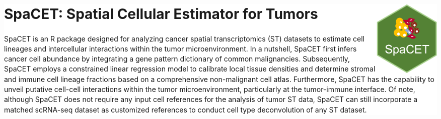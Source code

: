 


# SpaCET: Spatial Cellular Estimator for Tumors <img src="man/figures/sticker.png" align="right" alt="" width="120" />




SpaCET is an R package designed for analyzing cancer spatial
transcriptomics (ST) datasets to estimate cell lineages and
intercellular interactions within the tumor microenvironment. In a
nutshell, SpaCET first infers cancer cell abundance by integrating a
gene pattern dictionary of common malignancies. Subsequently, SpaCET
employs a constrained linear regression model to calibrate local tissue
densities and determine stromal and immune cell lineage fractions based
on a comprehensive non-malignant cell atlas. Furthermore, SpaCET has the
capability to unveil putative cell-cell interactions within the tumor
microenvironment, particularly at the tumor-immune interface. Of note,
although SpaCET does not require any input cell references for the
analysis of tumor ST data, SpaCET can still incorporate a matched
scRNA-seq dataset as customized references to conduct cell type
deconvolution of any ST dataset.
